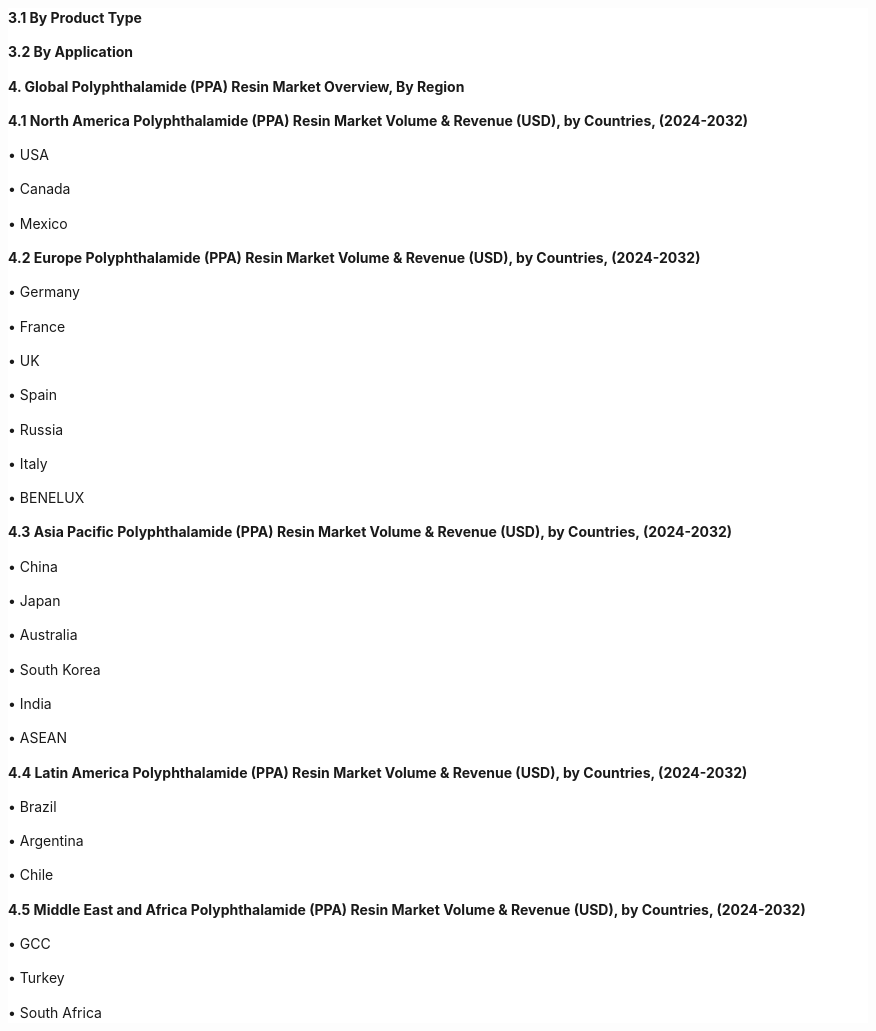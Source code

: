 <strong>3.1 By Product Type</strong>

<strong>3.2 By Application</strong>

<strong>4. Global Polyphthalamide (PPA) Resin Market Overview, By Region</strong>

<strong>4.1 North America Polyphthalamide (PPA) Resin Market Volume &amp; Revenue (USD), by Countries, (2024-2032)</strong>

• USA

• Canada

• Mexico

<strong>4.2 Europe Polyphthalamide (PPA) Resin Market Volume &amp; Revenue (USD), by Countries, (2024-2032)</strong>

• Germany

• France

• UK

• Spain

• Russia

• Italy

• BENELUX

<strong>4.3 Asia Pacific Polyphthalamide (PPA) Resin Market Volume &amp; Revenue (USD), by Countries, (2024-2032)</strong>

• China

• Japan

• Australia

• South Korea

• India

• ASEAN

<strong>4.4 Latin America Polyphthalamide (PPA) Resin Market Volume &amp; Revenue (USD), by Countries, (2024-2032)</strong>

• Brazil

• Argentina

• Chile

<strong>4.5 Middle East and Africa Polyphthalamide (PPA) Resin Market Volume &amp; Revenue (USD), by Countries, (2024-2032)</strong>

• GCC

• Turkey

• South Africa
